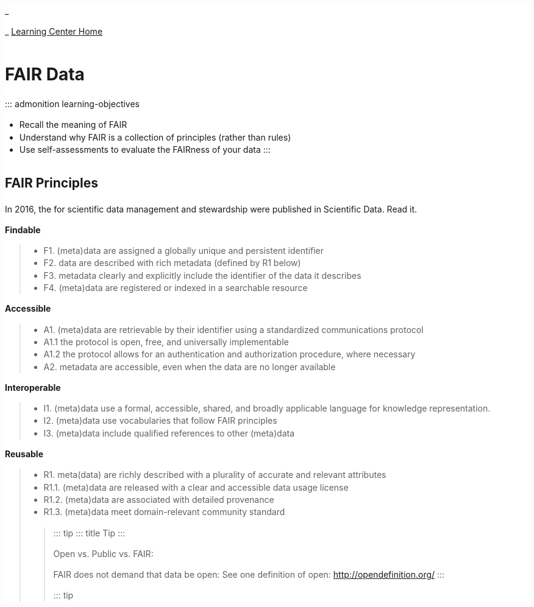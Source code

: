 \_

\_ [Learning Center Home](http://learning.cyverse.org/)

# **FAIR Data**

::: admonition
learning-objectives

-   Recall the meaning of FAIR
-   Understand why FAIR is a collection of principles (rather than
    rules)
-   Use self-assessments to evaluate the FAIRness of your data
:::

## FAIR Principles

In 2016, the for scientific data management and stewardship were
published in Scientific Data. Read it.

**Findable**

> -   F1. (meta)data are assigned a globally unique and persistent
>     identifier
> -   F2. data are described with rich metadata (defined by R1 below)
> -   F3. metadata clearly and explicitly include the identifier of the
>     data it describes
> -   F4. (meta)data are registered or indexed in a searchable resource

**Accessible**

> -   A1. (meta)data are retrievable by their identifier using a
>     standardized communications protocol
> -   A1.1 the protocol is open, free, and universally implementable
> -   A1.2 the protocol allows for an authentication and authorization
>     procedure, where necessary
> -   A2. metadata are accessible, even when the data are no longer
>     available

**Interoperable**

> -   I1. (meta)data use a formal, accessible, shared, and broadly
>     applicable language for knowledge representation.
> -   I2. (meta)data use vocabularies that follow FAIR principles
> -   I3. (meta)data include qualified references to other (meta)data

**Reusable**

> -   R1. meta(data) are richly described with a plurality of accurate
>     and relevant attributes
> -   R1.1. (meta)data are released with a clear and accessible data
>     usage license
> -   R1.2. (meta)data are associated with detailed provenance
> -   R1.3. (meta)data meet domain-relevant community standard
>
> > ::: tip
> > ::: title
> > Tip
> > :::
> >
> > Open vs. Public vs. FAIR:
> >
> > FAIR does not demand that data be open: See one definition of open:
> > <http://opendefinition.org/>
> > :::
> >
> > ::: tip